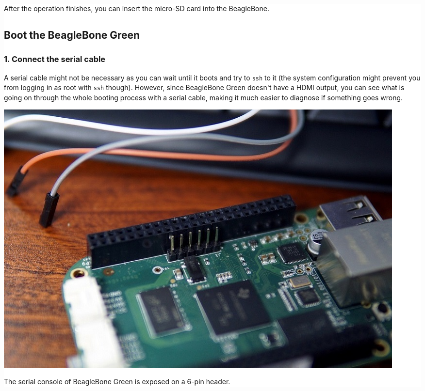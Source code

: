 After the operation finishes, you can insert the micro-SD card into the BeagleBone.

## Boot the BeagleBone Green

### 1. Connect the serial cable

A serial cable might not be necessary as you can wait until it boots and try to `ssh` to it (the system configuration might prevent you from logging in as root with `ssh` though). However, since BeagleBone Green doesn't have a HDMI output, you can see what is going on through the whole booting process with a serial cable, making it much easier to diagnose if something goes wrong.

![Serial Header](bbg_img/serial_header.jpg)

The serial console of BeagleBone Green is exposed on a 6-pin header.

